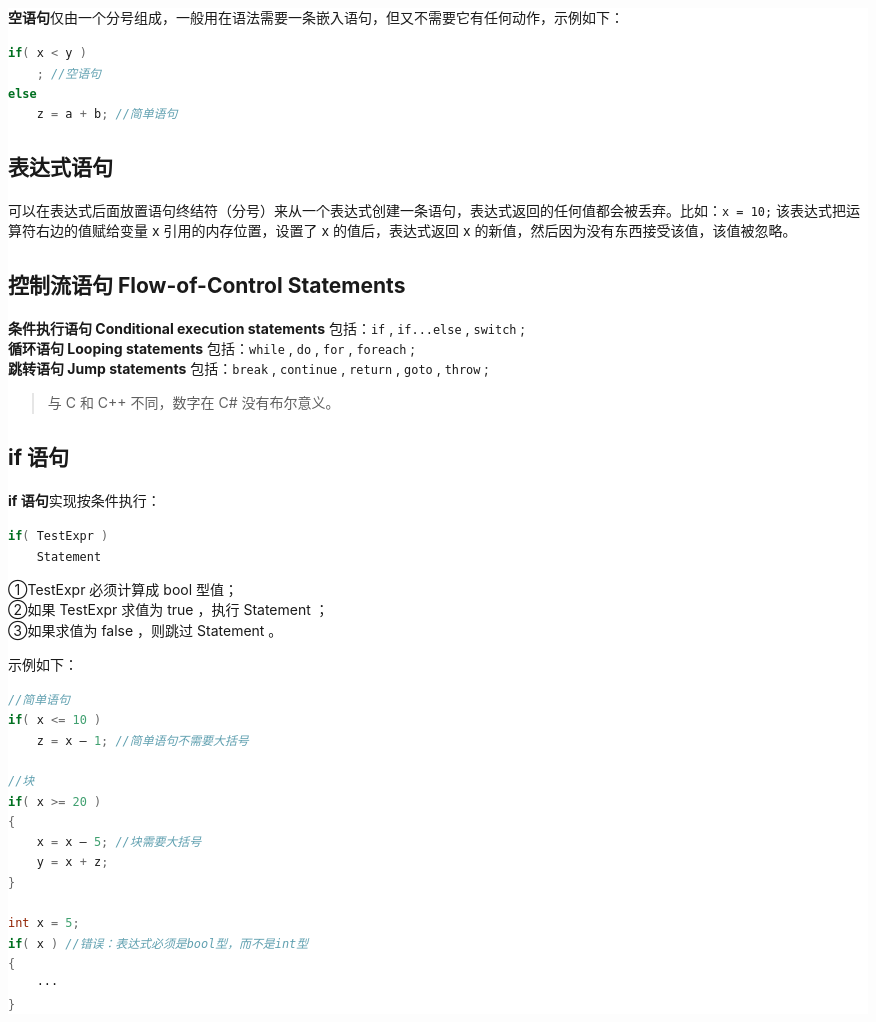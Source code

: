 **空语句**仅由一个分号组成，一般用在语法需要一条嵌入语句，但又不需要它有任何动作，示例如下：

``` C#
if( x < y )
    ; //空语句
else
    z = a + b; //简单语句
```

## 表达式语句
可以在表达式后面放置语句终结符（分号）来从一个表达式创建一条语句，表达式返回的任何值都会被丢弃。比如：`x = 10;` 该表达式把运算符右边的值赋给变量 x 引用的内存位置，设置了 x 的值后，表达式返回 x 的新值，然后因为没有东西接受该值，该值被忽略。

## 控制流语句 Flow-of-Control Statements
**条件执行语句 Conditional execution statements** 包括：`if` , `if...else` , `switch` ;  
**循环语句 Looping statements** 包括：`while` , `do` , `for` , `foreach` ;  
**跳转语句 Jump statements** 包括：`break` , `continue` , `return` , `goto` , `throw` ;

> 与 C 和 C++ 不同，数字在 C# 没有布尔意义。

## if 语句
**if 语句**实现按条件执行：

``` C#
if( TestExpr )
    Statement
```

①TestExpr 必须计算成 bool 型值；  
②如果 TestExpr 求值为 true ，执行 Statement ；  
③如果求值为 false ，则跳过 Statement 。

示例如下：

``` C#
//简单语句
if( x <= 10 )
    z = x – 1; //简单语句不需要大括号

//块
if( x >= 20 )
{
    x = x – 5; //块需要大括号
    y = x + z;
}

int x = 5;
if( x ) //错误：表达式必须是bool型，而不是int型
{
    ···
}
```
